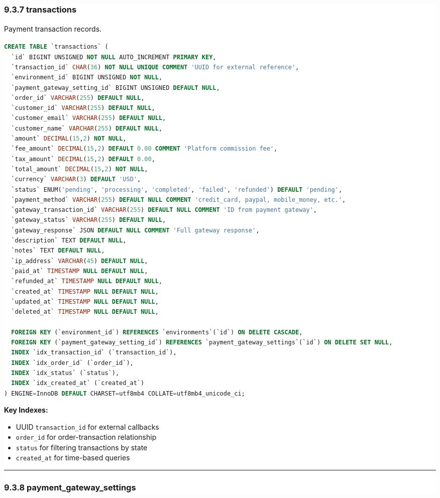 
### 9.3.7 transactions

Payment transaction records.

```sql
CREATE TABLE `transactions` (
  `id` BIGINT UNSIGNED NOT NULL AUTO_INCREMENT PRIMARY KEY,
  `transaction_id` CHAR(36) NOT NULL UNIQUE COMMENT 'UUID for external reference',
  `environment_id` BIGINT UNSIGNED NOT NULL,
  `payment_gateway_setting_id` BIGINT UNSIGNED DEFAULT NULL,
  `order_id` VARCHAR(255) DEFAULT NULL,
  `customer_id` VARCHAR(255) DEFAULT NULL,
  `customer_email` VARCHAR(255) DEFAULT NULL,
  `customer_name` VARCHAR(255) DEFAULT NULL,
  `amount` DECIMAL(15,2) NOT NULL,
  `fee_amount` DECIMAL(15,2) DEFAULT 0.00 COMMENT 'Platform commission fee',
  `tax_amount` DECIMAL(15,2) DEFAULT 0.00,
  `total_amount` DECIMAL(15,2) NOT NULL,
  `currency` VARCHAR(3) DEFAULT 'USD',
  `status` ENUM('pending', 'processing', 'completed', 'failed', 'refunded') DEFAULT 'pending',
  `payment_method` VARCHAR(255) DEFAULT NULL COMMENT 'credit_card, paypal, mobile_money, etc.',
  `gateway_transaction_id` VARCHAR(255) DEFAULT NULL COMMENT 'ID from payment gateway',
  `gateway_status` VARCHAR(255) DEFAULT NULL,
  `gateway_response` JSON DEFAULT NULL COMMENT 'Full gateway response',
  `description` TEXT DEFAULT NULL,
  `notes` TEXT DEFAULT NULL,
  `ip_address` VARCHAR(45) DEFAULT NULL,
  `paid_at` TIMESTAMP NULL DEFAULT NULL,
  `refunded_at` TIMESTAMP NULL DEFAULT NULL,
  `created_at` TIMESTAMP NULL DEFAULT NULL,
  `updated_at` TIMESTAMP NULL DEFAULT NULL,
  `deleted_at` TIMESTAMP NULL DEFAULT NULL,

  FOREIGN KEY (`environment_id`) REFERENCES `environments`(`id`) ON DELETE CASCADE,
  FOREIGN KEY (`payment_gateway_setting_id`) REFERENCES `payment_gateway_settings`(`id`) ON DELETE SET NULL,
  INDEX `idx_transaction_id` (`transaction_id`),
  INDEX `idx_order_id` (`order_id`),
  INDEX `idx_status` (`status`),
  INDEX `idx_created_at` (`created_at`)
) ENGINE=InnoDB DEFAULT CHARSET=utf8mb4 COLLATE=utf8mb4_unicode_ci;
```

**Key Indexes:**
- UUID `transaction_id` for external callbacks
- `order_id` for order-transaction relationship
- `status` for filtering transactions by state
- `created_at` for time-based queries

---

### 9.3.8 payment_gateway_settings
